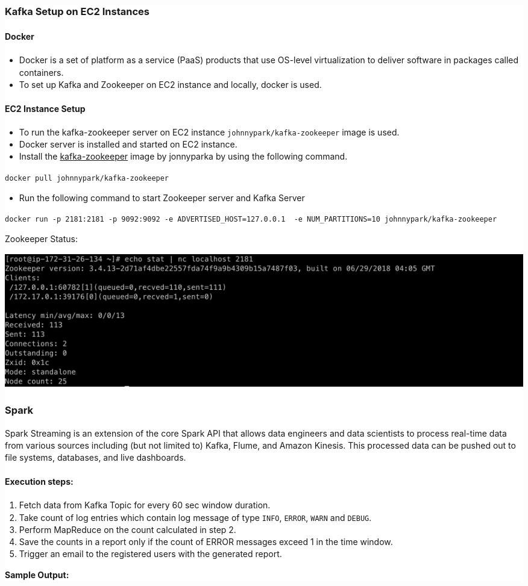 ### Kafka Setup on EC2 Instances

#### Docker
* Docker is a set of platform as a service (PaaS) products that use OS-level virtualization to deliver software in packages called containers.
* To set up Kafka and Zookeeper on EC2 instance and locally, docker is used. 

#### EC2 Instance Setup
* To run the kafka-zookeeper server on EC2 instance `johnnypark/kafka-zookeeper` image is used.
* Docker server is installed and started on EC2 instance. 
* Install the [kafka-zookeeper](https://hub.docker.com/r/johnnypark/kafka-zookeeper/) image by jonnyparka by using the following command.
```
docker pull johnnypark/kafka-zookeeper
```
* Run the following command to start Zookeeper server and Kafka Server
```
docker run -p 2181:2181 -p 9092:9092 -e ADVERTISED_HOST=127.0.0.1  -e NUM_PARTITIONS=10 johnnypark/kafka-zookeeper
```
Zookeeper Status:

![img.png](Docs/img1.png)


### Spark

Spark Streaming is an extension of the core Spark API that allows data engineers and data scientists to process real-time data from various sources including (but not limited to) Kafka, Flume, and Amazon Kinesis. This processed data can be pushed out to file systems, databases, and live dashboards.


#### Execution steps:

1. Fetch data from Kafka Topic for every 60 sec window duration.
2. Take count of log entries which contain log message of type `INFO`, `ERROR`, `WARN` and `DEBUG`.
3. Perform MapReduce on the count calculated in step 2.
4. Save the counts in a report only if the count of ERROR messages exceed 1 in the time window.
5. Trigger an email to the registered users with the generated report.


**Sample Output:**
